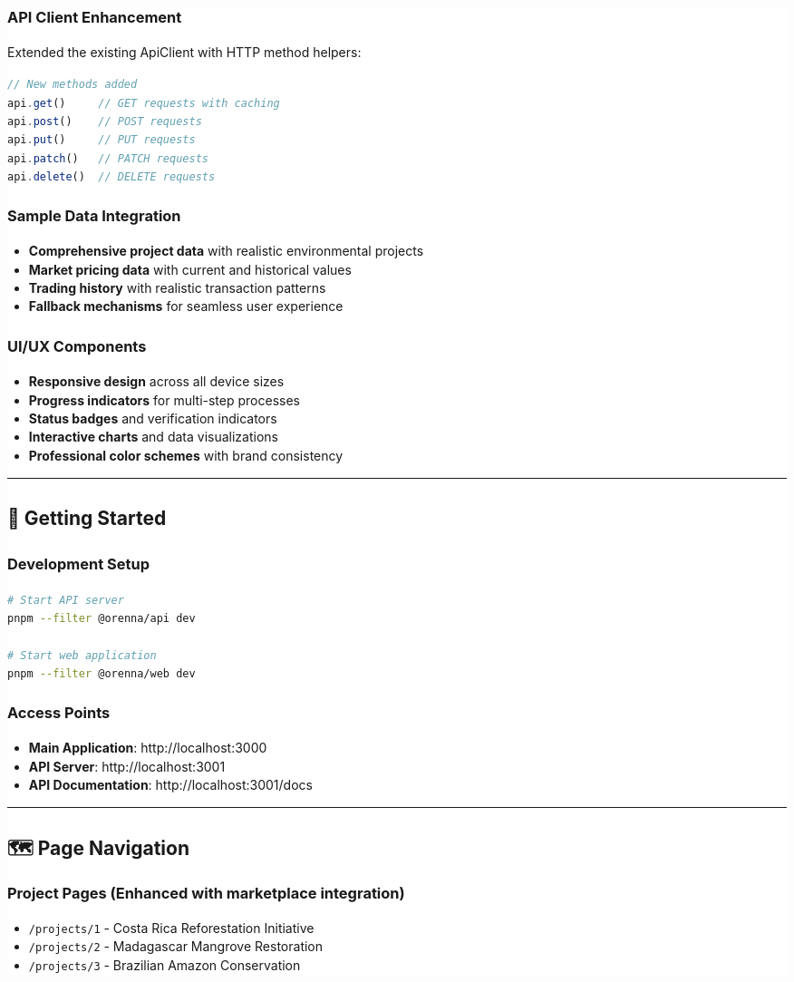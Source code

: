 ### **API Client Enhancement**
Extended the existing ApiClient with HTTP method helpers:
```typescript
// New methods added
api.get()     // GET requests with caching
api.post()    // POST requests  
api.put()     // PUT requests
api.patch()   // PATCH requests
api.delete()  // DELETE requests
```

### **Sample Data Integration**
- **Comprehensive project data** with realistic environmental projects
- **Market pricing data** with current and historical values
- **Trading history** with realistic transaction patterns
- **Fallback mechanisms** for seamless user experience

### **UI/UX Components**
- **Responsive design** across all device sizes
- **Progress indicators** for multi-step processes
- **Status badges** and verification indicators
- **Interactive charts** and data visualizations
- **Professional color schemes** with brand consistency

---

## 🚀 **Getting Started**

### **Development Setup**
```bash
# Start API server
pnpm --filter @orenna/api dev

# Start web application  
pnpm --filter @orenna/web dev
```

### **Access Points**
- **Main Application**: http://localhost:3000
- **API Server**: http://localhost:3001
- **API Documentation**: http://localhost:3001/docs

---

## 🗺️ **Page Navigation**

### **Project Pages** (Enhanced with marketplace integration)
- `/projects/1` - Costa Rica Reforestation Initiative
- `/projects/2` - Madagascar Mangrove Restoration  
- `/projects/3` - Brazilian Amazon Conservation
